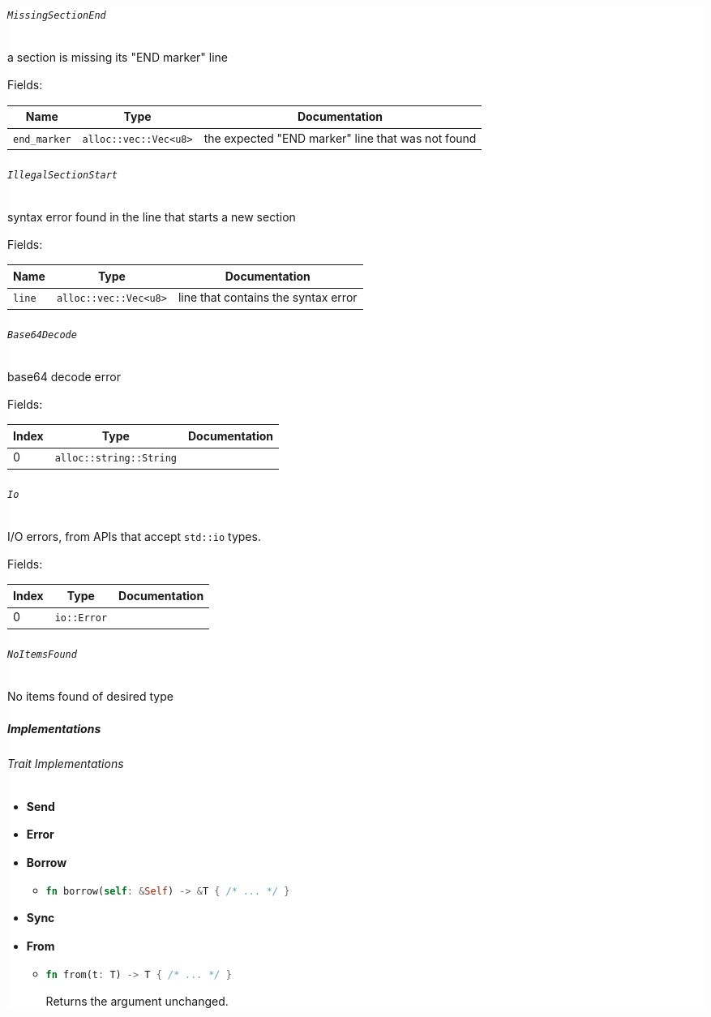 ###### `MissingSectionEnd`

a section is missing its "END marker" line

Fields:

| Name | Type | Documentation |
|------|------|---------------|
| `end_marker` | `alloc::vec::Vec<u8>` | the expected "END marker" line that was not found |

###### `IllegalSectionStart`

syntax error found in the line that starts a new section

Fields:

| Name | Type | Documentation |
|------|------|---------------|
| `line` | `alloc::vec::Vec<u8>` | line that contains the syntax error |

###### `Base64Decode`

base64 decode error

Fields:

| Index | Type | Documentation |
|-------|------|---------------|
| 0 | `alloc::string::String` |  |

###### `Io`

I/O errors, from APIs that accept `std::io` types.

Fields:

| Index | Type | Documentation |
|-------|------|---------------|
| 0 | `io::Error` |  |

###### `NoItemsFound`

No items found of desired type

##### Implementations

###### Trait Implementations

- **Send**
- **Error**
- **Borrow**
  - ```rust
    fn borrow(self: &Self) -> &T { /* ... */ }
    ```

- **Sync**
- **From**
  - ```rust
    fn from(t: T) -> T { /* ... */ }
    ```
    Returns the argument unchanged.
